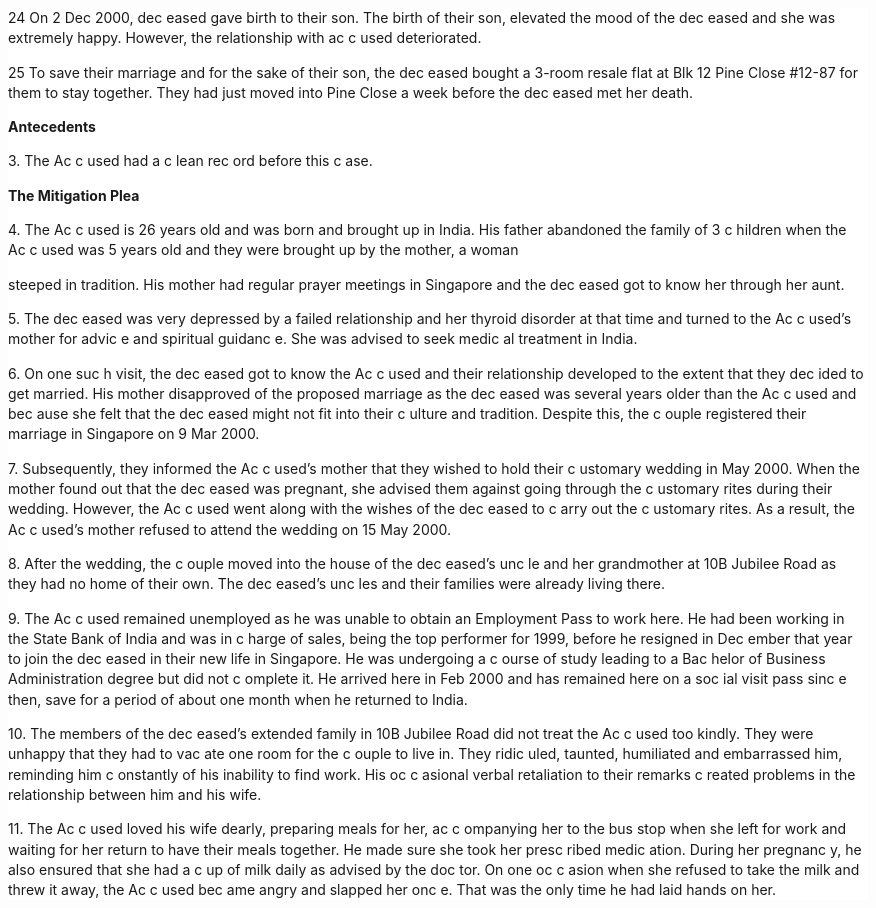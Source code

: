  24 On 2 Dec 2000, dec eased gave birth to their son. The birth of their son, elevated the mood of the dec eased and she was extremely happy. However, the relationship with ac c used deteriorated. 

 25 To save their marriage and for the sake of their son, the dec eased bought a 3-room resale flat at Blk 12 Pine Close #12-87 for them to stay together. They had just moved into Pine Close a week before the dec eased met her death. 

**Antecedents** 

3\. The Ac c used had a c lean rec ord before this c ase. 

**The Mitigation Plea** 

4\. The Ac c used is 26 years old and was born and brought up in India. His father abandoned the family of 3 c hildren when the Ac c used was 5 years old and they were brought up by the mother, a woman 


steeped in tradition. His mother had regular prayer meetings in Singapore and the dec eased got to know her through her aunt. 

5\. The dec eased was very depressed by a failed relationship and her thyroid disorder at that time and turned to the Ac c used’s mother for advic e and spiritual guidanc e. She was advised to seek medic al treatment in India. 

6\. On one suc h visit, the dec eased got to know the Ac c used and their relationship developed to the extent that they dec ided to get married. His mother disapproved of the proposed marriage as the dec eased was several years older than the Ac c used and bec ause she felt that the dec eased might not fit into their c ulture and tradition. Despite this, the c ouple registered their marriage in Singapore on 9 Mar 2000. 

7\. Subsequently, they informed the Ac c used’s mother that they wished to hold their c ustomary wedding in May 2000. When the mother found out that the dec eased was pregnant, she advised them against going through the c ustomary rites during their wedding. However, the Ac c used went along with the wishes of the dec eased to c arry out the c ustomary rites. As a result, the Ac c used’s mother refused to attend the wedding on 15 May 2000. 

8\. After the wedding, the c ouple moved into the house of the dec eased’s unc le and her grandmother at 10B Jubilee Road as they had no home of their own. The dec eased’s unc les and their families were already living there. 

9\. The Ac c used remained unemployed as he was unable to obtain an Employment Pass to work here. He had been working in the State Bank of India and was in c harge of sales, being the top performer for 1999, before he resigned in Dec ember that year to join the dec eased in their new life in Singapore. He was undergoing a c ourse of study leading to a Bac helor of Business Administration degree but did not c omplete it. He arrived here in Feb 2000 and has remained here on a soc ial visit pass sinc e then, save for a period of about one month when he returned to India. 

10\. The members of the dec eased’s extended family in 10B Jubilee Road did not treat the Ac c used too kindly. They were unhappy that they had to vac ate one room for the c ouple to live in. They ridic uled, taunted, humiliated and embarrassed him, reminding him c onstantly of his inability to find work. His oc c asional verbal retaliation to their remarks c reated problems in the relationship between him and his wife. 

11\. The Ac c used loved his wife dearly, preparing meals for her, ac c ompanying her to the bus stop when she left for work and waiting for her return to have their meals together. He made sure she took her presc ribed medic ation. During her pregnanc y, he also ensured that she had a c up of milk daily as advised by the doc tor. On one oc c asion when she refused to take the milk and threw it away, the Ac c used bec ame angry and slapped her onc e. That was the only time he had laid hands on her. 
